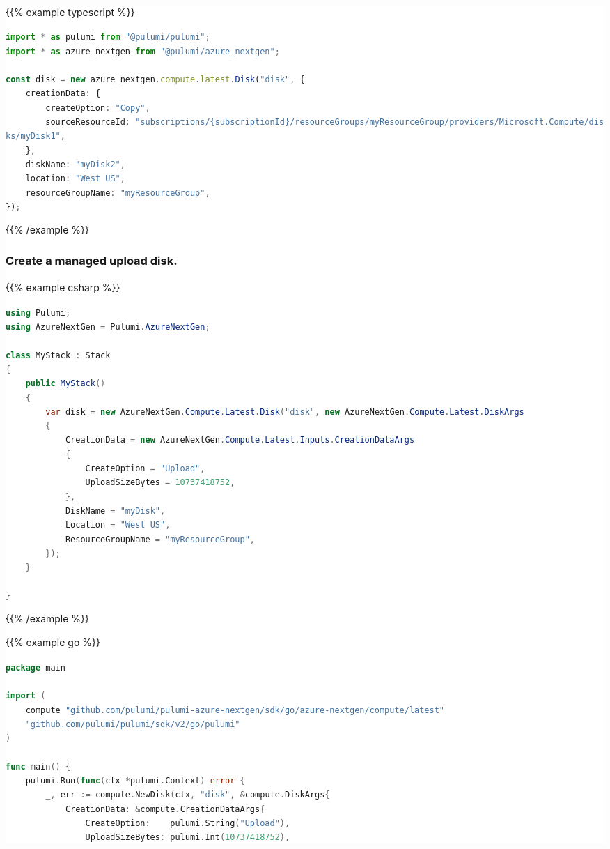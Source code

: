 {{% example typescript %}}

```typescript
import * as pulumi from "@pulumi/pulumi";
import * as azure_nextgen from "@pulumi/azure_nextgen";

const disk = new azure_nextgen.compute.latest.Disk("disk", {
    creationData: {
        createOption: "Copy",
        sourceResourceId: "subscriptions/{subscriptionId}/resourceGroups/myResourceGroup/providers/Microsoft.Compute/disks/myDisk1",
    },
    diskName: "myDisk2",
    location: "West US",
    resourceGroupName: "myResourceGroup",
});

```

{{% /example %}}

### Create a managed upload disk.
{{% example csharp %}}
```csharp
using Pulumi;
using AzureNextGen = Pulumi.AzureNextGen;

class MyStack : Stack
{
    public MyStack()
    {
        var disk = new AzureNextGen.Compute.Latest.Disk("disk", new AzureNextGen.Compute.Latest.DiskArgs
        {
            CreationData = new AzureNextGen.Compute.Latest.Inputs.CreationDataArgs
            {
                CreateOption = "Upload",
                UploadSizeBytes = 10737418752,
            },
            DiskName = "myDisk",
            Location = "West US",
            ResourceGroupName = "myResourceGroup",
        });
    }

}

```

{{% /example %}}

{{% example go %}}

```go
package main

import (
	compute "github.com/pulumi/pulumi-azure-nextgen/sdk/go/azure-nextgen/compute/latest"
	"github.com/pulumi/pulumi/sdk/v2/go/pulumi"
)

func main() {
	pulumi.Run(func(ctx *pulumi.Context) error {
		_, err := compute.NewDisk(ctx, "disk", &compute.DiskArgs{
			CreationData: &compute.CreationDataArgs{
				CreateOption:    pulumi.String("Upload"),
				UploadSizeBytes: pulumi.Int(10737418752),
```